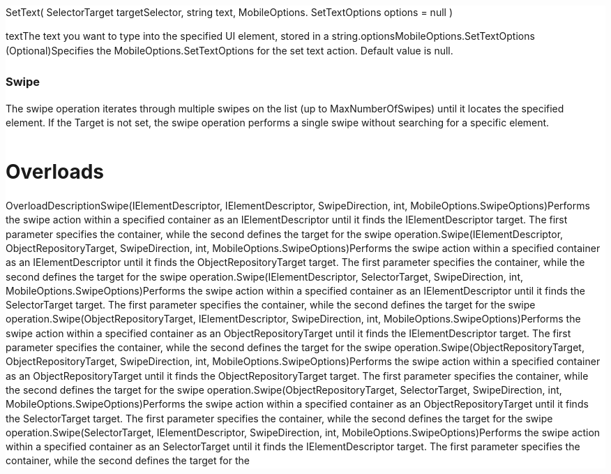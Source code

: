 SetText(
	    SelectorTarget targetSelector,
	    string text,
	    MobileOptions. SetTextOptions options = null
)

textThe text you want to type into the specified UI element, stored in a
                        string.optionsMobileOptions.SetTextOptions (Optional)Specifies the MobileOptions.SetTextOptions for the set text
                        action. Default value is null.


### Swipe

The swipe operation iterates through multiple swipes on the list (up to
                MaxNumberOfSwipes) until it locates the specified element. If the
                Target is not set, the swipe operation performs a single swipe without
            searching for a specific element.

# 



# Overloads

OverloadDescriptionSwipe(IElementDescriptor, IElementDescriptor,
                                    SwipeDirection, int,
                                MobileOptions.SwipeOptions)Performs the swipe action within a specified container as an
                                    IElementDescriptor until it finds the
                                    IElementDescriptor target. The first parameter
                                specifies the container, while the second defines the target for the
                                swipe operation.Swipe(IElementDescriptor, ObjectRepositoryTarget,
                                    SwipeDirection, int,
                                MobileOptions.SwipeOptions)Performs the swipe action within a specified container as an
                                    IElementDescriptor until it finds the
                                    ObjectRepositoryTarget target. The first
                                parameter specifies the container, while the second defines the
                                target for the swipe operation.Swipe(IElementDescriptor, SelectorTarget, SwipeDirection,
                                    int, MobileOptions.SwipeOptions)Performs the swipe action within a specified container as an
                                    IElementDescriptor until it finds the
                                    SelectorTarget target. The first parameter
                                specifies the container, while the second defines the target for the
                                swipe operation.Swipe(ObjectRepositoryTarget, IElementDescriptor,
                                    SwipeDirection, int,
                                MobileOptions.SwipeOptions)Performs the swipe action within a specified container as an
                                    ObjectRepositoryTarget until it finds the
                                    IElementDescriptor target. The first parameter
                                specifies the container, while the second defines the target for the
                                swipe operation.Swipe(ObjectRepositoryTarget, ObjectRepositoryTarget,
                                    SwipeDirection, int,
                                MobileOptions.SwipeOptions)Performs the swipe action within a specified container as an
                                    ObjectRepositoryTarget until it finds the
                                    ObjectRepositoryTarget target. The first
                                parameter specifies the container, while the second defines the
                                target for the swipe operation.Swipe(ObjectRepositoryTarget, SelectorTarget,
                                    SwipeDirection, int,
                                MobileOptions.SwipeOptions)Performs the swipe action within a specified container as an
                                    ObjectRepositoryTarget until it finds the
                                    SelectorTarget target. The first parameter
                                specifies the container, while the second defines the target for the
                                swipe operation.Swipe(SelectorTarget, IElementDescriptor, SwipeDirection,
                                    int, MobileOptions.SwipeOptions)Performs the swipe action within a specified container as an
                                    SelectorTarget until it finds the
                                    IElementDescriptor target. The first parameter
                                specifies the container, while the second defines the target for the